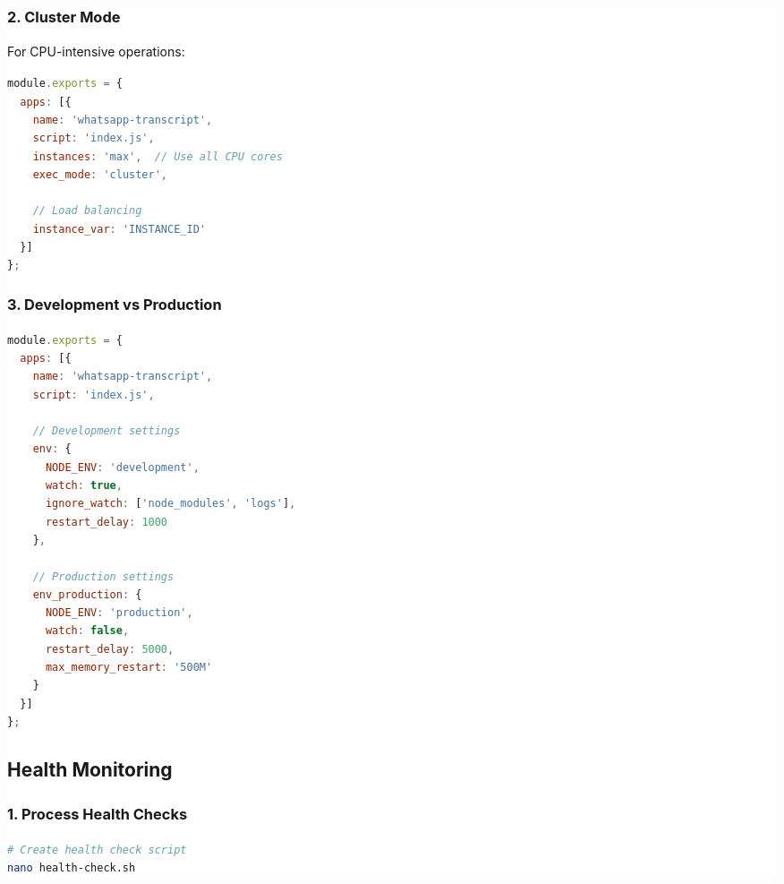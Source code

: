 ### 2. Cluster Mode
For CPU-intensive operations:

```javascript
module.exports = {
  apps: [{
    name: 'whatsapp-transcript',
    script: 'index.js',
    instances: 'max',  // Use all CPU cores
    exec_mode: 'cluster',
    
    // Load balancing
    instance_var: 'INSTANCE_ID'
  }]
};
```

### 3. Development vs Production
```javascript
module.exports = {
  apps: [{
    name: 'whatsapp-transcript',
    script: 'index.js',
    
    // Development settings
    env: {
      NODE_ENV: 'development',
      watch: true,
      ignore_watch: ['node_modules', 'logs'],
      restart_delay: 1000
    },
    
    // Production settings
    env_production: {
      NODE_ENV: 'production',
      watch: false,
      restart_delay: 5000,
      max_memory_restart: '500M'
    }
  }]
};
```

## Health Monitoring

### 1. Process Health Checks
```bash
# Create health check script
nano health-check.sh
```
